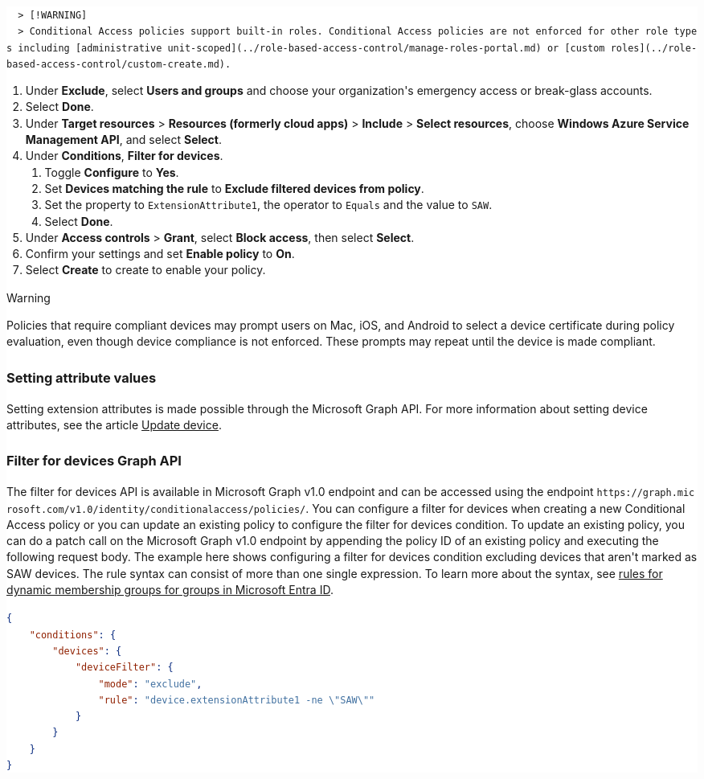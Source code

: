       > [!WARNING]
      > Conditional Access policies support built-in roles. Conditional Access policies are not enforced for other role types including [administrative unit-scoped](../role-based-access-control/manage-roles-portal.md) or [custom roles](../role-based-access-control/custom-create.md).

   1. Under **Exclude**, select **Users and groups** and choose your organization's emergency access or break-glass accounts. 
   1. Select **Done**.
1. Under **Target resources** > **Resources (formerly cloud apps)** > **Include** > **Select resources**, choose **Windows Azure Service Management API**, and select **Select**.
1. Under **Conditions**, **Filter for devices**.
   1. Toggle **Configure** to **Yes**.
   1. Set **Devices matching the rule** to **Exclude filtered devices from policy**.
   1. Set the property to `ExtensionAttribute1`, the operator to `Equals` and the value to `SAW`.
   1. Select **Done**.
1. Under **Access controls** > **Grant**, select **Block access**, then select **Select**.
1. Confirm your settings and set **Enable policy** to **On**.
1. Select **Create** to create to enable your policy.

> [!WARNING]
> Policies that require compliant devices may prompt users on Mac, iOS, and Android to select a device certificate during policy evaluation, even though device compliance is not enforced. These prompts may repeat until the device is made compliant.

### Setting attribute values

Setting extension attributes is made possible through the Microsoft Graph API. For more information about setting device attributes, see the article [Update device](/graph/api/device-update?tabs=http#example-2--write-extensionattributes-on-a-device).

### Filter for devices Graph API

The filter for devices API is available in Microsoft Graph v1.0 endpoint and can be accessed using the endpoint `https://graph.microsoft.com/v1.0/identity/conditionalaccess/policies/`. You can configure a filter for devices when creating a new Conditional Access policy or you can update an existing policy to configure the filter for devices condition. To update an existing policy, you can do a patch call on the Microsoft Graph v1.0 endpoint by appending the policy ID of an existing policy and executing the following request body. The example here shows configuring a filter for devices condition excluding devices that aren't marked as SAW devices. The rule syntax can consist of more than one single expression. To learn more about the syntax, see [rules for dynamic membership groups for groups in Microsoft Entra ID](~/identity/users/groups-dynamic-membership.md). 

```json
{
    "conditions": {
        "devices": {
            "deviceFilter": {
                "mode": "exclude",
                "rule": "device.extensionAttribute1 -ne \"SAW\""
            }
        }
    }
}
```

